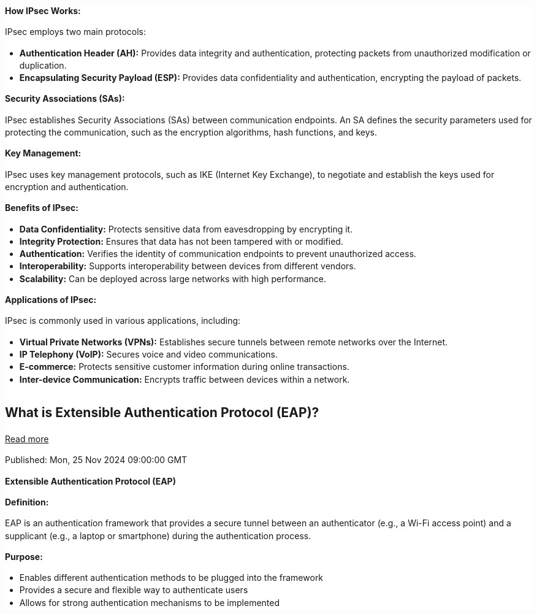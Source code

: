 **How IPsec Works:**

IPsec employs two main protocols:

* **Authentication Header (AH):** Provides data integrity and authentication, protecting packets from unauthorized modification or duplication.
* **Encapsulating Security Payload (ESP):** Provides data confidentiality and authentication, encrypting the payload of packets.

**Security Associations (SAs):**

IPsec establishes Security Associations (SAs) between communication endpoints. An SA defines the security parameters used for protecting the communication, such as the encryption algorithms, hash functions, and keys.

**Key Management:**

IPsec uses key management protocols, such as IKE (Internet Key Exchange), to negotiate and establish the keys used for encryption and authentication.

**Benefits of IPsec:**

* **Data Confidentiality:** Protects sensitive data from eavesdropping by encrypting it.
* **Integrity Protection:** Ensures that data has not been tampered with or modified.
* **Authentication:** Verifies the identity of communication endpoints to prevent unauthorized access.
* **Interoperability:** Supports interoperability between devices from different vendors.
* **Scalability:** Can be deployed across large networks with high performance.

**Applications of IPsec:**

IPsec is commonly used in various applications, including:

* **Virtual Private Networks (VPNs):** Establishes secure tunnels between remote networks over the Internet.
* **IP Telephony (VoIP):** Secures voice and video communications.
* **E-commerce:** Protects sensitive customer information during online transactions.
* **Inter-device Communication:** Encrypts traffic between devices within a network.

## What is Extensible Authentication Protocol (EAP)?
[Read more](https://www.techtarget.com/searchsecurity/definition/Extensible-Authentication-Protocol-EAP)

Published: Mon, 25 Nov 2024 09:00:00 GMT

**Extensible Authentication Protocol (EAP)**

**Definition:**

EAP is an authentication framework that provides a secure tunnel between an authenticator (e.g., a Wi-Fi access point) and a supplicant (e.g., a laptop or smartphone) during the authentication process.

**Purpose:**

* Enables different authentication methods to be plugged into the framework
* Provides a secure and flexible way to authenticate users
* Allows for strong authentication mechanisms to be implemented
